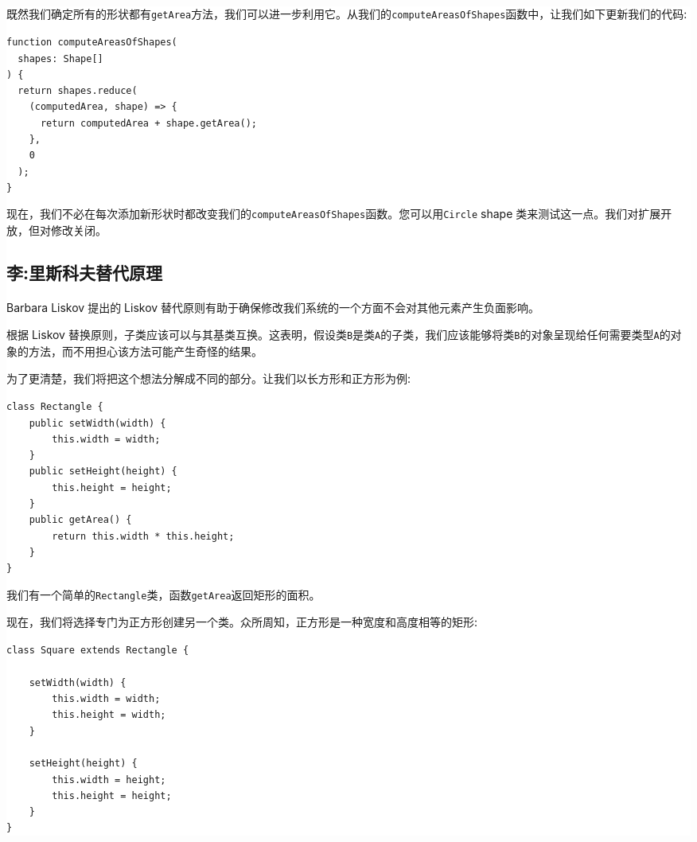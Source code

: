 既然我们确定所有的形状都有`getArea`方法，我们可以进一步利用它。从我们的`computeAreasOfShapes`函数中，让我们如下更新我们的代码:

```
function computeAreasOfShapes(
  shapes: Shape[]
) {
  return shapes.reduce(
    (computedArea, shape) => {
      return computedArea + shape.getArea();
    },
    0
  );
}

```

现在，我们不必在每次添加新形状时都改变我们的`computeAreasOfShapes`函数。您可以用`Circle` shape 类来测试这一点。我们对扩展开放，但对修改关闭。

## 李:里斯科夫替代原理

Barbara Liskov 提出的 Liskov 替代原则有助于确保修改我们系统的一个方面不会对其他元素产生负面影响。

根据 Liskov 替换原则，子类应该可以与其基类互换。这表明，假设类`B`是类`A`的子类，我们应该能够将类`B`的对象呈现给任何需要类型`A`的对象的方法，而不用担心该方法可能产生奇怪的结果。

为了更清楚，我们将把这个想法分解成不同的部分。让我们以长方形和正方形为例:

```
class Rectangle {
    public setWidth(width) {
        this.width = width;
    }
    public setHeight(height) {
        this.height = height;
    }
    public getArea() {
        return this.width * this.height;
    }
}

```

我们有一个简单的`Rectangle`类，函数`getArea`返回矩形的面积。

现在，我们将选择专门为正方形创建另一个类。众所周知，正方形是一种宽度和高度相等的矩形:

```
class Square extends Rectangle {

    setWidth(width) {
        this.width = width;
        this.height = width;
    }

    setHeight(height) {
        this.width = height;
        this.height = height;
    }
}

```
